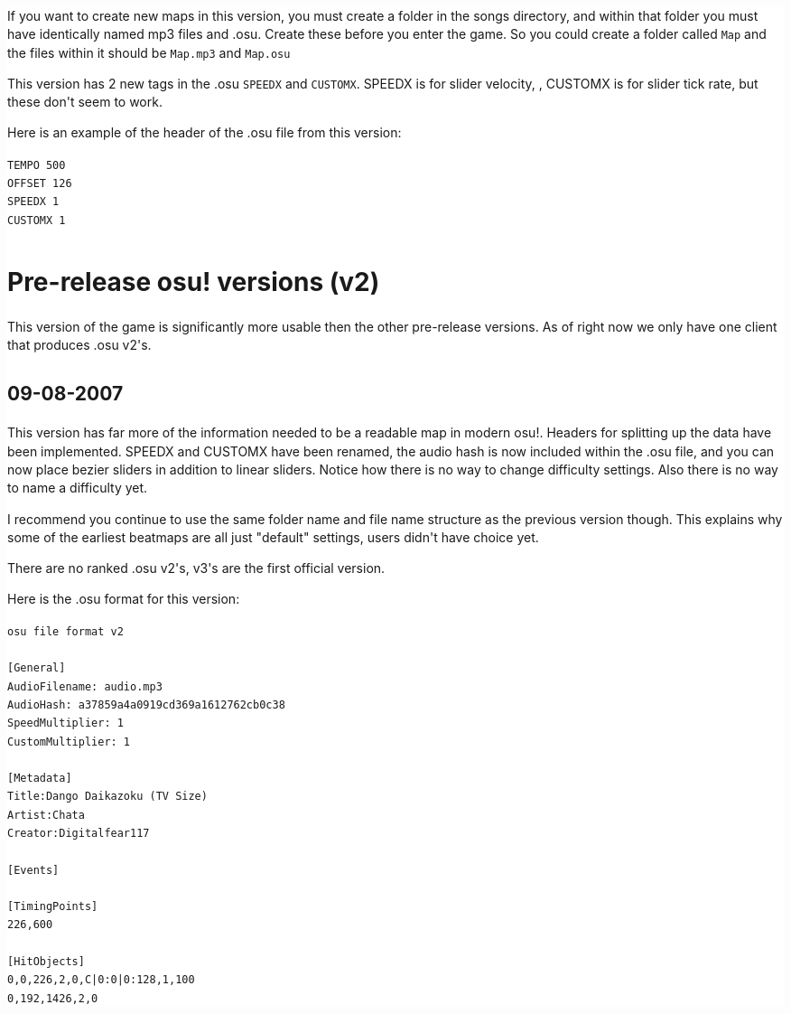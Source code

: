 If you want to create new maps in this version, you must create a folder in the songs directory, and within that folder you must have identically named mp3 files and .osu. Create these before you enter the game. So you could create a folder called `Map` and the files within it should be `Map.mp3` and `Map.osu` 

This version has 2 new tags in the .osu `SPEEDX` and `CUSTOMX`. SPEEDX is for slider velocity, , CUSTOMX is for slider tick rate, but these don't seem to work.

Here is an example of the header of the .osu file from this version:

```
TEMPO 500
OFFSET 126
SPEEDX 1
CUSTOMX 1
```

# Pre-release osu! versions (v2)

This version of the game is significantly more usable then the other pre-release versions. As of right now we only have one client that produces .osu v2's.

## 09-08-2007

This version has far more of the information needed to be a readable map in modern osu!. Headers for splitting up the data have been implemented. SPEEDX and CUSTOMX have been renamed, the audio hash is now included within the .osu file, and you can now place bezier sliders in addition to linear sliders. Notice how there is no way to change difficulty settings. Also there is no way to name a difficulty yet. 

I recommend you continue to use the same folder name and file name structure as the previous version though. This explains why some of the earliest beatmaps are all just "default" settings, users didn't have choice yet. 

There are no ranked .osu v2's, v3's are the first official version.

Here is the .osu format for this version:

```
osu file format v2

[General]
AudioFilename: audio.mp3
AudioHash: a37859a4a0919cd369a1612762cb0c38
SpeedMultiplier: 1
CustomMultiplier: 1

[Metadata]
Title:Dango Daikazoku (TV Size)
Artist:Chata
Creator:Digitalfear117

[Events]

[TimingPoints]
226,600

[HitObjects]
0,0,226,2,0,C|0:0|0:128,1,100
0,192,1426,2,0
```
